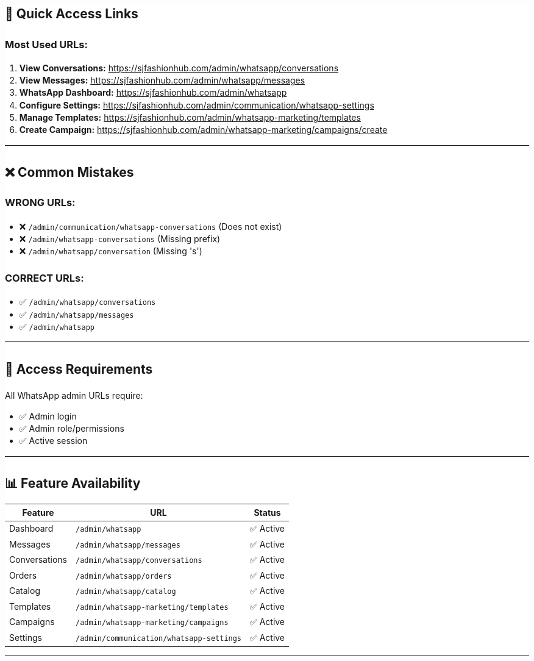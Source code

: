 ## 📝 **Quick Access Links**

### **Most Used URLs:**

1. **View Conversations:** https://sjfashionhub.com/admin/whatsapp/conversations
2. **View Messages:** https://sjfashionhub.com/admin/whatsapp/messages
3. **WhatsApp Dashboard:** https://sjfashionhub.com/admin/whatsapp
4. **Configure Settings:** https://sjfashionhub.com/admin/communication/whatsapp-settings
5. **Manage Templates:** https://sjfashionhub.com/admin/whatsapp-marketing/templates
6. **Create Campaign:** https://sjfashionhub.com/admin/whatsapp-marketing/campaigns/create

---

## ❌ **Common Mistakes**

### **WRONG URLs:**
- ❌ `/admin/communication/whatsapp-conversations` (Does not exist)
- ❌ `/admin/whatsapp-conversations` (Missing prefix)
- ❌ `/admin/whatsapp/conversation` (Missing 's')

### **CORRECT URLs:**
- ✅ `/admin/whatsapp/conversations`
- ✅ `/admin/whatsapp/messages`
- ✅ `/admin/whatsapp`

---

## 🔐 **Access Requirements**

All WhatsApp admin URLs require:
- ✅ Admin login
- ✅ Admin role/permissions
- ✅ Active session

---

## 📊 **Feature Availability**

| Feature | URL | Status |
|---------|-----|--------|
| Dashboard | `/admin/whatsapp` | ✅ Active |
| Messages | `/admin/whatsapp/messages` | ✅ Active |
| Conversations | `/admin/whatsapp/conversations` | ✅ Active |
| Orders | `/admin/whatsapp/orders` | ✅ Active |
| Catalog | `/admin/whatsapp/catalog` | ✅ Active |
| Templates | `/admin/whatsapp-marketing/templates` | ✅ Active |
| Campaigns | `/admin/whatsapp-marketing/campaigns` | ✅ Active |
| Settings | `/admin/communication/whatsapp-settings` | ✅ Active |

---